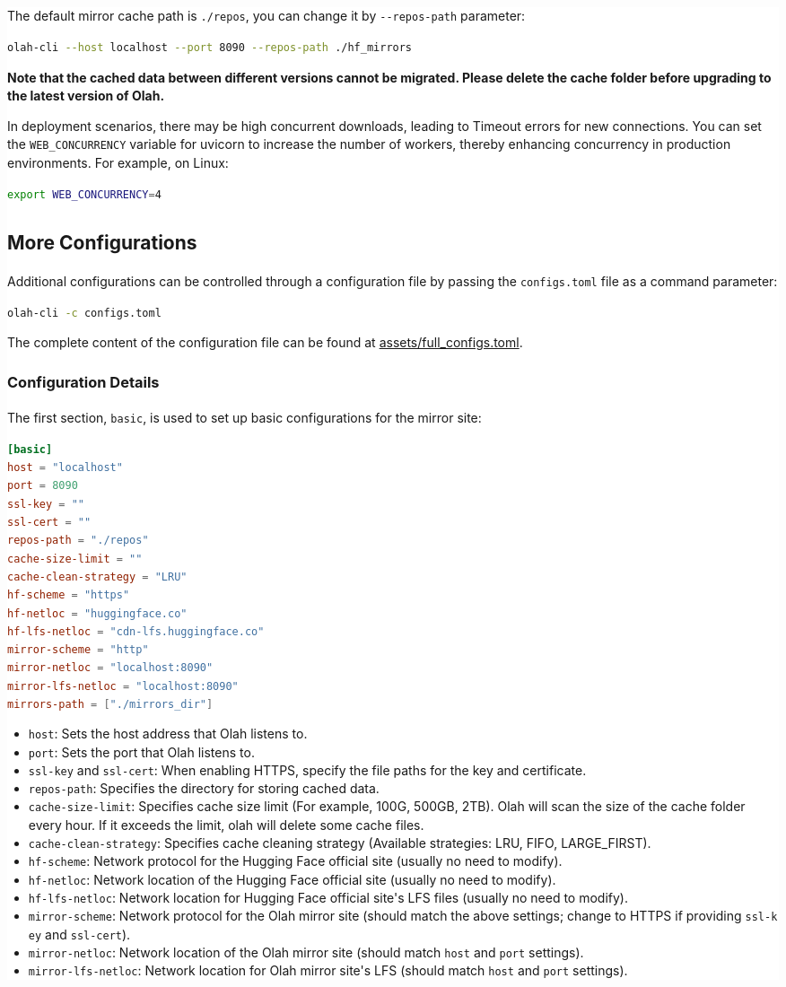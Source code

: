 The default mirror cache path is `./repos`, you can change it by `--repos-path` parameter:
```bash
olah-cli --host localhost --port 8090 --repos-path ./hf_mirrors
```

**Note that the cached data between different versions cannot be migrated. Please delete the cache folder before upgrading to the latest version of Olah.**

In deployment scenarios, there may be high concurrent downloads, leading to Timeout errors for new connections.
You can set the `WEB_CONCURRENCY` variable for uvicorn to increase the number of workers, thereby enhancing concurrency in production environments.
For example, on Linux:
```bash
export WEB_CONCURRENCY=4
```

## More Configurations

Additional configurations can be controlled through a configuration file by passing the `configs.toml` file as a command parameter:
```bash
olah-cli -c configs.toml
```

The complete content of the configuration file can be found at [assets/full_configs.toml](https://github.com/vtuber-plan/olah/blob/main/assets/full_configs.toml).

### Configuration Details
The first section, `basic`, is used to set up basic configurations for the mirror site:
```toml
[basic]
host = "localhost"
port = 8090
ssl-key = ""
ssl-cert = ""
repos-path = "./repos"
cache-size-limit = ""
cache-clean-strategy = "LRU"
hf-scheme = "https"
hf-netloc = "huggingface.co"
hf-lfs-netloc = "cdn-lfs.huggingface.co"
mirror-scheme = "http"
mirror-netloc = "localhost:8090"
mirror-lfs-netloc = "localhost:8090"
mirrors-path = ["./mirrors_dir"]
```
- `host`: Sets the host address that Olah listens to.
- `port`: Sets the port that Olah listens to.
- `ssl-key` and `ssl-cert`: When enabling HTTPS, specify the file paths for the key and certificate.
- `repos-path`: Specifies the directory for storing cached data.
- `cache-size-limit`: Specifies cache size limit (For example, 100G, 500GB, 2TB). Olah will scan the size of the cache folder every hour. If it exceeds the limit, olah will delete some cache files.
- `cache-clean-strategy`: Specifies cache cleaning strategy (Available strategies: LRU, FIFO, LARGE_FIRST).
- `hf-scheme`: Network protocol for the Hugging Face official site (usually no need to modify).
- `hf-netloc`: Network location of the Hugging Face official site (usually no need to modify).
- `hf-lfs-netloc`: Network location for Hugging Face official site's LFS files (usually no need to modify).
- `mirror-scheme`: Network protocol for the Olah mirror site (should match the above settings; change to HTTPS if providing `ssl-key` and `ssl-cert`).
- `mirror-netloc`: Network location of the Olah mirror site (should match `host` and `port` settings).
- `mirror-lfs-netloc`: Network location for Olah mirror site's LFS (should match `host` and `port` settings).